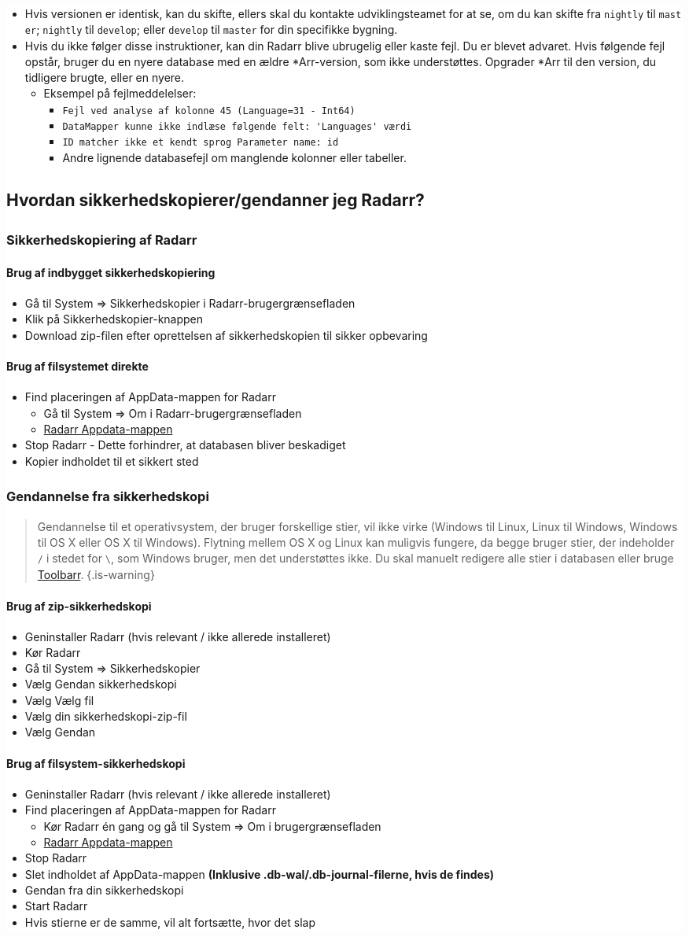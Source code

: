 - Hvis versionen er identisk, kan du skifte, ellers skal du kontakte udviklingsteamet for at se, om du kan skifte fra `nightly` til `master`; `nightly` til `develop`; eller `develop` til `master` for din specifikke bygning.
- Hvis du ikke følger disse instruktioner, kan din Radarr blive ubrugelig eller kaste fejl. Du er blevet advaret. Hvis følgende fejl opstår, bruger du en nyere database med en ældre \*Arr-version, som ikke understøttes. Opgrader \*Arr til den version, du tidligere brugte, eller en nyere.
  - Eksempel på fejlmeddelelser:
    - `Fejl ved analyse af kolonne 45 (Language=31 - Int64)`
    - `DataMapper kunne ikke indlæse følgende felt: 'Languages' værdi`
    - `ID matcher ikke et kendt sprog Parameter name: id`
    - Andre lignende databasefejl om manglende kolonner eller tabeller.

## Hvordan sikkerhedskopierer/gendanner jeg Radarr?

### Sikkerhedskopiering af Radarr

#### Brug af indbygget sikkerhedskopiering

- Gå til System => Sikkerhedskopier i Radarr-brugergrænsefladen
- Klik på Sikkerhedskopier-knappen
- Download zip-filen efter oprettelsen af sikkerhedskopien til sikker opbevaring

#### Brug af filsystemet direkte

- Find placeringen af AppData-mappen for Radarr
  - Gå til System => Om i Radarr-brugergrænsefladen
  - [Radarr Appdata-mappen](/radarr/appdata-directory)
- Stop Radarr - Dette forhindrer, at databasen bliver beskadiget
- Kopier indholdet til et sikkert sted

### Gendannelse fra sikkerhedskopi

> Gendannelse til et operativsystem, der bruger forskellige stier, vil ikke virke (Windows til Linux, Linux til Windows, Windows til OS X eller OS X til Windows). Flytning mellem OS X og Linux kan muligvis fungere, da begge bruger stier, der indeholder `/` i stedet for `\`, som Windows bruger, men det understøttes ikke. Du skal manuelt redigere alle stier i databasen eller bruge [Toolbarr](https://github.com/Notifiarr/toolbarr).
{.is-warning}

#### Brug af zip-sikkerhedskopi

- Geninstaller Radarr (hvis relevant / ikke allerede installeret)
- Kør Radarr
- Gå til System => Sikkerhedskopier
- Vælg Gendan sikkerhedskopi
- Vælg Vælg fil
- Vælg din sikkerhedskopi-zip-fil
- Vælg Gendan

#### Brug af filsystem-sikkerhedskopi

- Geninstaller Radarr (hvis relevant / ikke allerede installeret)
- Find placeringen af AppData-mappen for Radarr
  - Kør Radarr én gang og gå til System => Om i brugergrænsefladen
  - [Radarr Appdata-mappen](/radarr/appdata-directory)
- Stop Radarr
- Slet indholdet af AppData-mappen **(Inklusive .db-wal/.db-journal-filerne, hvis de findes)**
- Gendan fra din sikkerhedskopi
- Start Radarr
- Hvis stierne er de samme, vil alt fortsætte, hvor det slap
